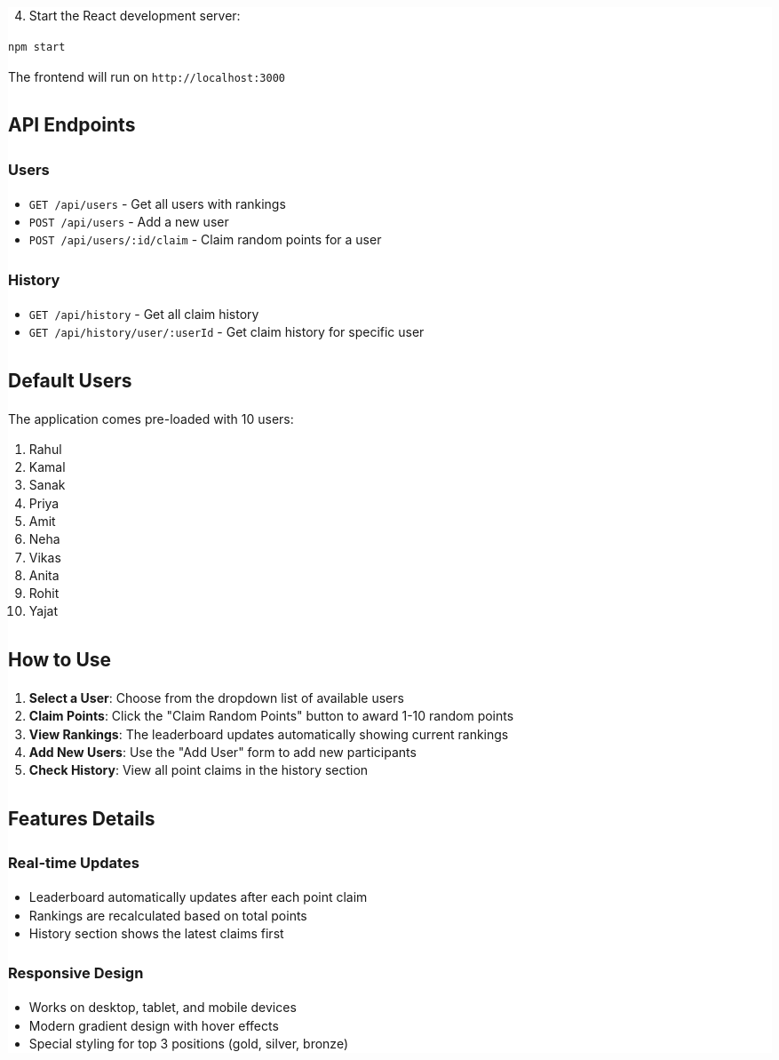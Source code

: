 4. Start the React development server:
```bash
npm start
```

The frontend will run on `http://localhost:3000`

## API Endpoints

### Users
- `GET /api/users` - Get all users with rankings
- `POST /api/users` - Add a new user
- `POST /api/users/:id/claim` - Claim random points for a user

### History
- `GET /api/history` - Get all claim history
- `GET /api/history/user/:userId` - Get claim history for specific user

## Default Users

The application comes pre-loaded with 10 users:
1. Rahul
2. Kamal
3. Sanak
4. Priya
5. Amit
6. Neha
7. Vikas
8. Anita
9. Rohit
10. Yajat

## How to Use

1. **Select a User**: Choose from the dropdown list of available users
2. **Claim Points**: Click the "Claim Random Points" button to award 1-10 random points
3. **View Rankings**: The leaderboard updates automatically showing current rankings
4. **Add New Users**: Use the "Add User" form to add new participants
5. **Check History**: View all point claims in the history section

## Features Details

### Real-time Updates
- Leaderboard automatically updates after each point claim
- Rankings are recalculated based on total points
- History section shows the latest claims first

### Responsive Design
- Works on desktop, tablet, and mobile devices
- Modern gradient design with hover effects
- Special styling for top 3 positions (gold, silver, bronze)
